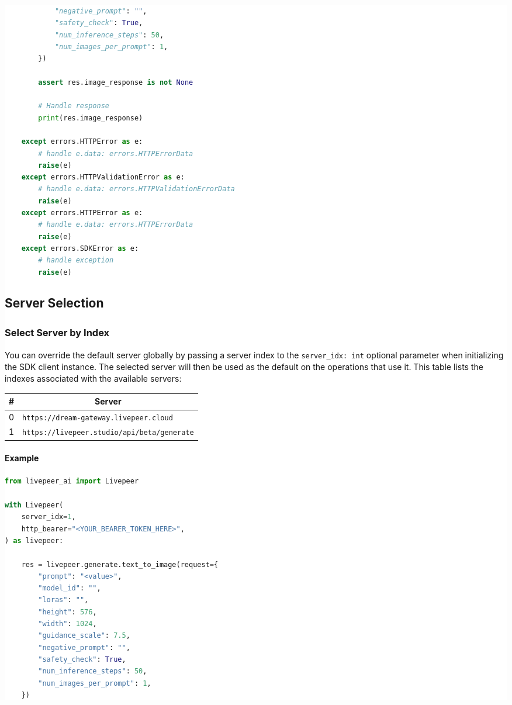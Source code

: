 ```python
            "negative_prompt": "",
            "safety_check": True,
            "num_inference_steps": 50,
            "num_images_per_prompt": 1,
        })

        assert res.image_response is not None

        # Handle response
        print(res.image_response)

    except errors.HTTPError as e:
        # handle e.data: errors.HTTPErrorData
        raise(e)
    except errors.HTTPValidationError as e:
        # handle e.data: errors.HTTPValidationErrorData
        raise(e)
    except errors.HTTPError as e:
        # handle e.data: errors.HTTPErrorData
        raise(e)
    except errors.SDKError as e:
        # handle exception
        raise(e)
```



## Server Selection

### Select Server by Index

You can override the default server globally by passing a server index to the `server_idx: int` optional parameter when initializing the SDK client instance. The selected server will then be used as the default on the operations that use it. This table lists the indexes associated with the available servers:

| #   | Server                                      |
| --- | ------------------------------------------- |
| 0   | `https://dream-gateway.livepeer.cloud`      |
| 1   | `https://livepeer.studio/api/beta/generate` |

#### Example

```python
from livepeer_ai import Livepeer

with Livepeer(
    server_idx=1,
    http_bearer="<YOUR_BEARER_TOKEN_HERE>",
) as livepeer:

    res = livepeer.generate.text_to_image(request={
        "prompt": "<value>",
        "model_id": "",
        "loras": "",
        "height": 576,
        "width": 1024,
        "guidance_scale": 7.5,
        "negative_prompt": "",
        "safety_check": True,
        "num_inference_steps": 50,
        "num_images_per_prompt": 1,
    })
```